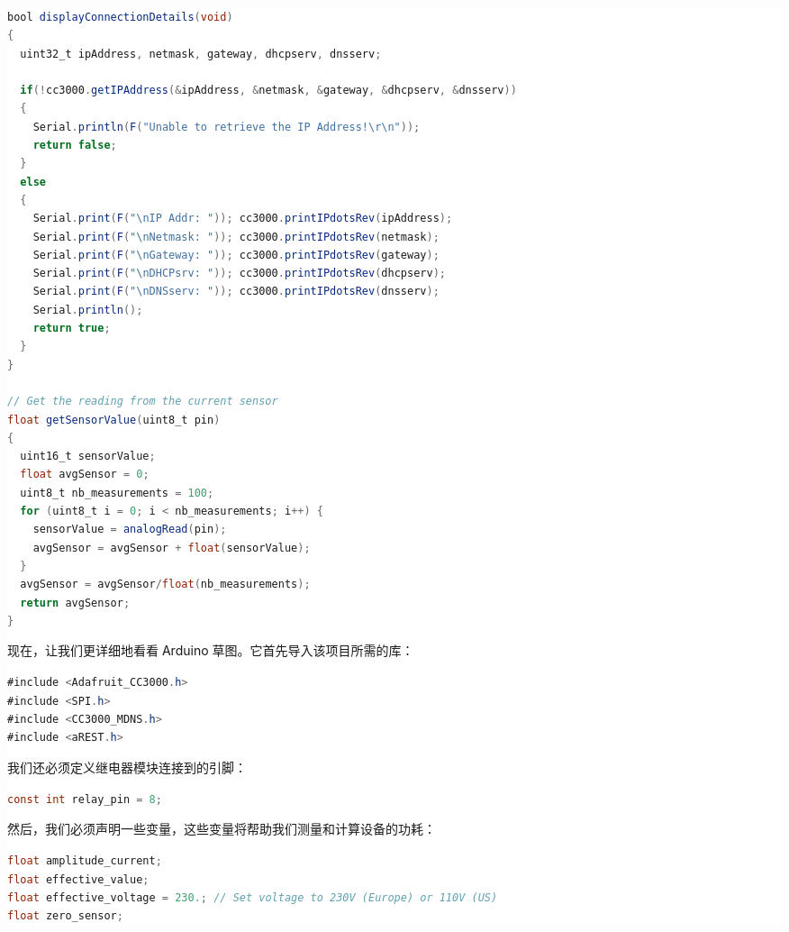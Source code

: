 ```java
bool displayConnectionDetails(void)
{
  uint32_t ipAddress, netmask, gateway, dhcpserv, dnsserv;

  if(!cc3000.getIPAddress(&ipAddress, &netmask, &gateway, &dhcpserv, &dnsserv))
  {
    Serial.println(F("Unable to retrieve the IP Address!\r\n"));
    return false;
  }
  else
  {
    Serial.print(F("\nIP Addr: ")); cc3000.printIPdotsRev(ipAddress);
    Serial.print(F("\nNetmask: ")); cc3000.printIPdotsRev(netmask);
    Serial.print(F("\nGateway: ")); cc3000.printIPdotsRev(gateway);
    Serial.print(F("\nDHCPsrv: ")); cc3000.printIPdotsRev(dhcpserv);
    Serial.print(F("\nDNSserv: ")); cc3000.printIPdotsRev(dnsserv);
    Serial.println();
    return true;
  }
}

// Get the reading from the current sensor
float getSensorValue(uint8_t pin)
{
  uint16_t sensorValue;
  float avgSensor = 0;
  uint8_t nb_measurements = 100;
  for (uint8_t i = 0; i < nb_measurements; i++) {
    sensorValue = analogRead(pin);
    avgSensor = avgSensor + float(sensorValue);
  }    
  avgSensor = avgSensor/float(nb_measurements);
  return avgSensor;
}
```

现在，让我们更详细地看看 Arduino 草图。它首先导入该项目所需的库：

```java
#include <Adafruit_CC3000.h>
#include <SPI.h>
#include <CC3000_MDNS.h>
#include <aREST.h>
```

我们还必须定义继电器模块连接到的引脚：

```java
const int relay_pin = 8;
```

然后，我们必须声明一些变量，这些变量将帮助我们测量和计算设备的功耗：

```java
float amplitude_current;
float effective_value;
float effective_voltage = 230.; // Set voltage to 230V (Europe) or 110V (US)
float zero_sensor;
```
